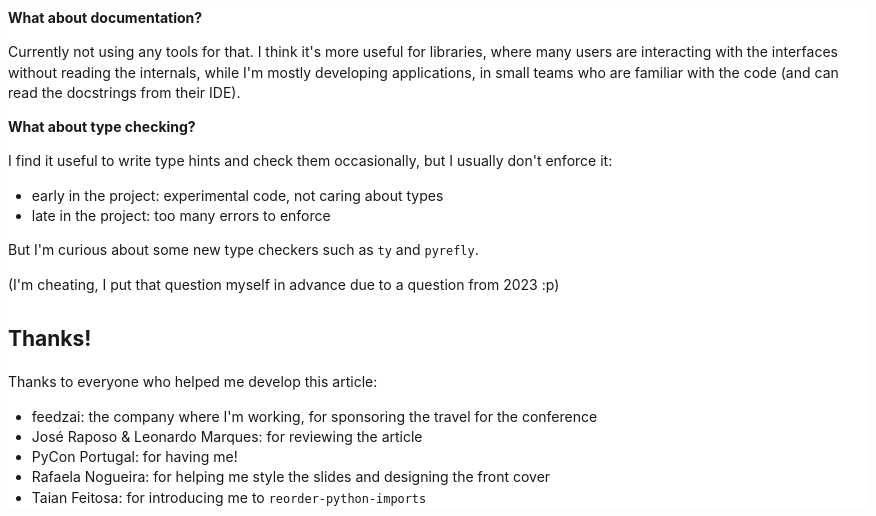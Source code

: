 **What about documentation?**

Currently not using any tools for that. I think it's more useful for libraries, where many users are interacting with the interfaces without reading the internals, while I'm mostly developing applications, in small teams who are familiar with the code (and can read the docstrings from their IDE).

**What about type checking?**

I find it useful to write type hints and check them occasionally, but I usually don't enforce it:

- early in the project: experimental code, not caring about types
- late in the project: too many errors to enforce

But I'm curious about some new type checkers such as `ty` and `pyrefly`.

(I'm cheating, I put that question myself in advance due to a question from 2023 :p)

## Thanks!

Thanks to everyone who helped me develop this article:

- feedzai: the company where I'm working, for sponsoring the travel for the conference
- José Raposo & Leonardo Marques: for reviewing the article
- PyCon Portugal: for having me!
- Rafaela Nogueira: for helping me style the slides and designing the front cover
- Taian Feitosa: for introducing me to `reorder-python-imports`
